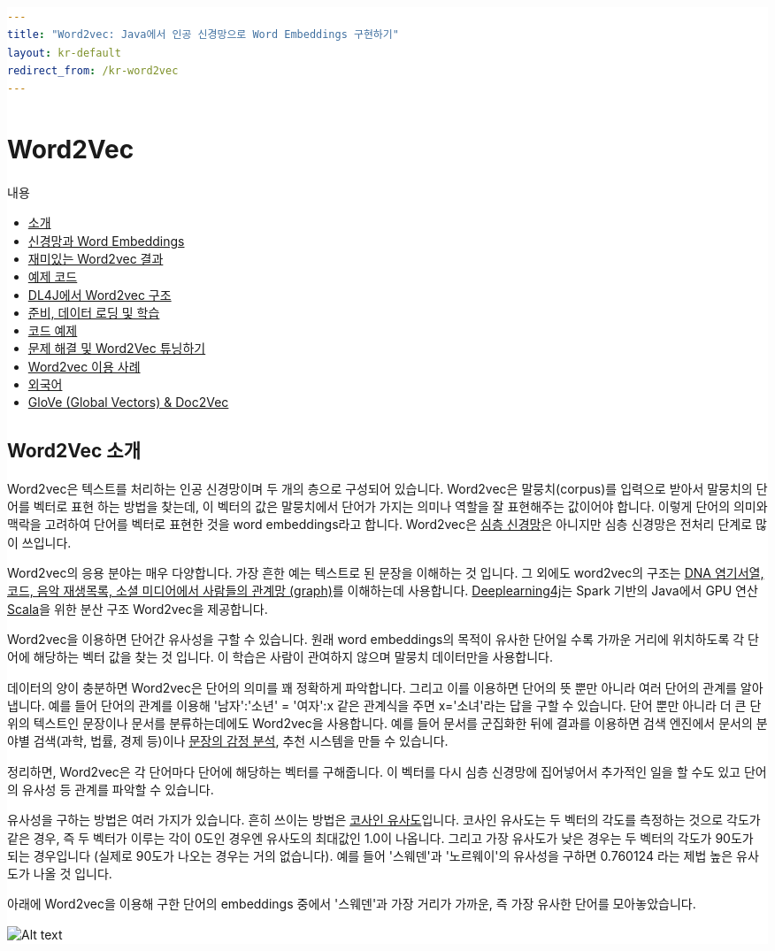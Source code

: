 ```yaml
---
title: "Word2vec: Java에서 인공 신경망으로 Word Embeddings 구현하기"
layout: kr-default
redirect_from: /kr-word2vec
---
```


# Word2Vec

내용

* <a href="#intro">소개</a>
* <a href="#embed">신경망과 Word Embeddings</a>
* <a href="#crazy">재미있는 Word2vec 결과</a>
* <a href="#just">예제 코드</a>
* <a href="#anatomy">DL4J에서 Word2vec 구조</a>
* <a href="#setup">준비, 데이터 로딩 및 학습</a>
* <a href="#code">코드 예제</a>
* <a href="#trouble">문제 해결 및 Word2Vec 튜닝하기</a>
* <a href="#use">Word2vec 이용 사례</a>
* <a href="#foreign">외국어</a>
* <a href="#glove">GloVe (Global Vectors) & Doc2Vec</a>

## <a name="intro">Word2Vec 소개</a>

Word2vec은 텍스트를 처리하는 인공 신경망이며 두 개의 층으로 구성되어 있습니다. Word2vec은 말뭉치(corpus)를 입력으로 받아서 말뭉치의 단어를 벡터로 표현 하는 방법을 찾는데, 이 벡터의 값은 말뭉치에서 단어가 가지는 의미나 역할을 잘 표현해주는 값이어야 합니다. 이렇게 단어의 의미와 맥락을 고려하여 단어를 벡터로 표현한 것을 word embeddings라고 합니다. Word2vec은 [심층 신경망](kr-neuralnet-overview)은 아니지만 심층 신경망은 전처리 단계로 많이 쓰입니다.

Word2vec의 응용 분야는 매우 다양합니다. 가장 흔한 예는 텍스트로 된 문장을 이해하는 것 입니다. 그 외에도 word2vec의 구조는 <a href="#sequence">DNA 염기서열, 코드, 음악 재생목록, 소셜 미디어에서 사람들의 관계망 (graph)</a>를 이해하는데 사용합니다. [Deeplearning4j](kr-quickstart)는 Spark 기반의 Java에서 GPU 연산 [Scala](http://deeplearning4j.org/scala.html)을 위한 분산 구조 Word2vec을 제공합니다.

Word2vec을 이용하면 단어간 유사성을 구할 수 있습니다. 원래 word embeddings의 목적이 유사한 단어일 수록 가까운 거리에 위치하도록 각 단어에 해당하는 벡터 값을 찾는 것 입니다. 이 학습은 사람이 관여하지 않으며 말뭉치 데이터만을 사용합니다.

데이터의 양이 충분하면 Word2vec은 단어의 의미를 꽤 정확하게 파악합니다. 그리고 이를 이용하면 단어의 뜻 뿐만 아니라 여러 단어의 관계를 알아냅니다. 예를 들어 단어의 관계를 이용해 '남자':'소년' = '여자':x 같은 관계식을 주면 x='소녀'라는 답을 구할 수 있습니다. 단어 뿐만 아니라 더 큰 단위의 텍스트인 문장이나 문서를 분류하는데에도 Word2vec을 사용합니다. 예를 들어 문서를 군집화한 뒤에 결과를 이용하면 검색 엔진에서 문서의 분야별 검색(과학, 법률, 경제 등)이나 [문장의 감정 분석](../sentiment_analysis_word2vec), 추천 시스템을 만들 수 있습니다.

정리하면, Word2vec은 각 단어마다 단어에 해당하는 벡터를 구해줍니다. 이 벡터를 다시 심층 신경망에 집어넣어서 추가적인 일을 할 수도 있고 단어의 유사성 등 관계를 파악할 수 있습니다.

유사성을 구하는 방법은 여러 가지가 있습니다. 흔히 쓰이는 방법은 [코사인 유사도](../glossary.html#cosine)입니다. 코사인 유사도는 두 벡터의 각도를 측정하는 것으로 각도가 같은 경우, 즉 두 벡터가 이루는 각이 0도인 경우엔 유사도의 최대값인 1.0이 나옵니다. 그리고 가장 유사도가 낮은 경우는 두 벡터의 각도가 90도가 되는 경우입니다 (실제로 90도가 나오는 경우는 거의 없습니다). 예를 들어 '스웨덴'과 '노르웨이'의 유사성을 구하면 0.760124 라는 제법 높은 유사도가 나올 것 입니다.

아래에 Word2vec을 이용해 구한 단어의 embeddings 중에서 '스웨덴'과 가장 거리가 가까운, 즉 가장 유사한 단어를 모아놓았습니다.

![Alt text](../img/sweden_cosine_distance.png)
